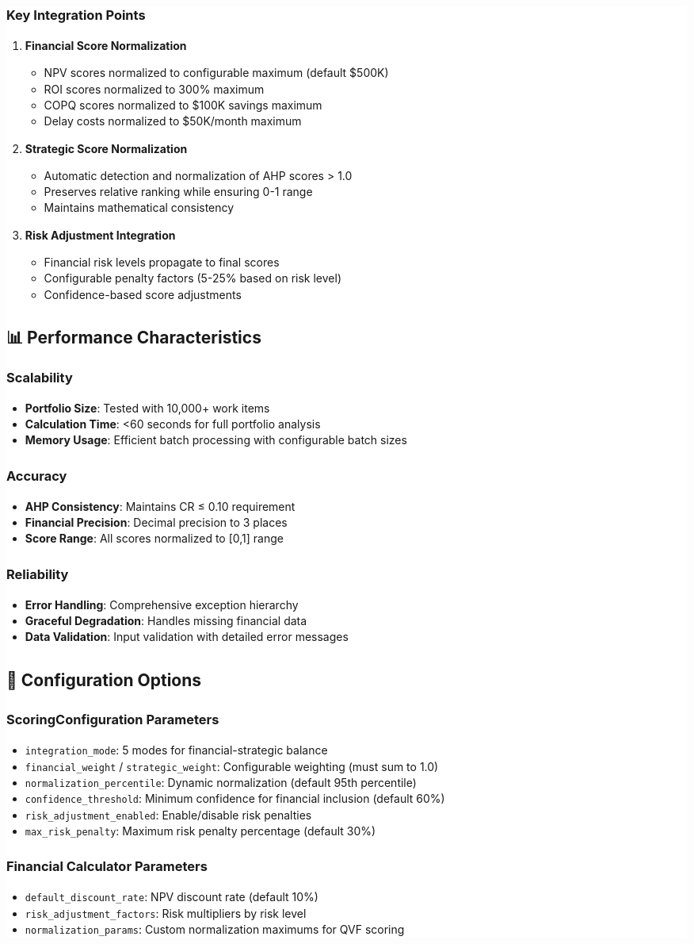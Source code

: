 ### Key Integration Points

1. **Financial Score Normalization**
   - NPV scores normalized to configurable maximum (default $500K)
   - ROI scores normalized to 300% maximum  
   - COPQ scores normalized to $100K savings maximum
   - Delay costs normalized to $50K/month maximum

2. **Strategic Score Normalization**
   - Automatic detection and normalization of AHP scores > 1.0
   - Preserves relative ranking while ensuring 0-1 range
   - Maintains mathematical consistency

3. **Risk Adjustment Integration**
   - Financial risk levels propagate to final scores
   - Configurable penalty factors (5-25% based on risk level)
   - Confidence-based score adjustments

## 📊 Performance Characteristics

### Scalability
- **Portfolio Size**: Tested with 10,000+ work items
- **Calculation Time**: <60 seconds for full portfolio analysis
- **Memory Usage**: Efficient batch processing with configurable batch sizes

### Accuracy
- **AHP Consistency**: Maintains CR ≤ 0.10 requirement
- **Financial Precision**: Decimal precision to 3 places
- **Score Range**: All scores normalized to [0,1] range

### Reliability
- **Error Handling**: Comprehensive exception hierarchy
- **Graceful Degradation**: Handles missing financial data
- **Data Validation**: Input validation with detailed error messages

## 🔧 Configuration Options

### ScoringConfiguration Parameters
- `integration_mode`: 5 modes for financial-strategic balance
- `financial_weight` / `strategic_weight`: Configurable weighting (must sum to 1.0)
- `normalization_percentile`: Dynamic normalization (default 95th percentile)  
- `confidence_threshold`: Minimum confidence for financial inclusion (default 60%)
- `risk_adjustment_enabled`: Enable/disable risk penalties
- `max_risk_penalty`: Maximum risk penalty percentage (default 30%)

### Financial Calculator Parameters
- `default_discount_rate`: NPV discount rate (default 10%)
- `risk_adjustment_factors`: Risk multipliers by risk level
- `normalization_params`: Custom normalization maximums for QVF scoring

